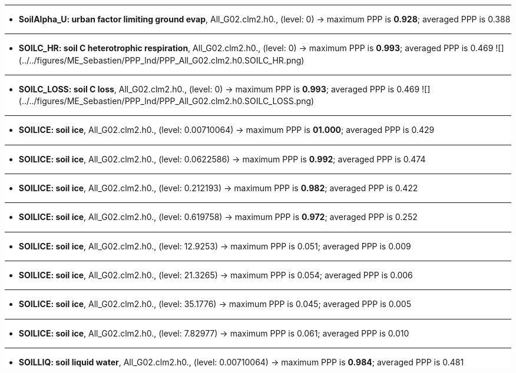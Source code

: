 ------ 
 
  * __SoilAlpha_U: urban factor limiting ground evap__, All_G02.clm2.h0., (level: 0) -> maximum PPP is __0.928__; averaged PPP is 0.388 
 
------ 
 
  * __SOILC_HR: soil C heterotrophic respiration__, All_G02.clm2.h0., (level: 0) -> maximum PPP is __0.993__; averaged PPP is 0.469 ![] (../../figures/ME_Sebastien/PPP_lnd/PPP_All_G02.clm2.h0.SOILC_HR.png)
 
------ 
 
  * __SOILC_LOSS: soil C loss__, All_G02.clm2.h0., (level: 0) -> maximum PPP is __0.993__; averaged PPP is 0.469 ![] (../../figures/ME_Sebastien/PPP_lnd/PPP_All_G02.clm2.h0.SOILC_LOSS.png)
 
------ 
 
  * __SOILICE: soil ice__, All_G02.clm2.h0., (level: 0.00710064) -> maximum PPP is __01.000__; averaged PPP is 0.429 
 
------ 
 
  * __SOILICE: soil ice__, All_G02.clm2.h0., (level: 0.0622586) -> maximum PPP is __0.992__; averaged PPP is 0.474 
 
------ 
 
  * __SOILICE: soil ice__, All_G02.clm2.h0., (level: 0.212193) -> maximum PPP is __0.982__; averaged PPP is 0.422 
 
------ 
 
  * __SOILICE: soil ice__, All_G02.clm2.h0., (level: 0.619758) -> maximum PPP is __0.972__; averaged PPP is 0.252 
 
------ 
 
  * __SOILICE: soil ice__, All_G02.clm2.h0., (level: 12.9253) -> maximum PPP is 0.051; averaged PPP is 0.009 
 
------ 
 
  * __SOILICE: soil ice__, All_G02.clm2.h0., (level: 21.3265) -> maximum PPP is 0.054; averaged PPP is 0.006 
 
------ 
 
  * __SOILICE: soil ice__, All_G02.clm2.h0., (level: 35.1776) -> maximum PPP is 0.045; averaged PPP is 0.005 
 
------ 
 
  * __SOILICE: soil ice__, All_G02.clm2.h0., (level: 7.82977) -> maximum PPP is 0.061; averaged PPP is 0.010 
 
------ 
 
  * __SOILLIQ: soil liquid water__, All_G02.clm2.h0., (level: 0.00710064) -> maximum PPP is __0.984__; averaged PPP is 0.481 
 